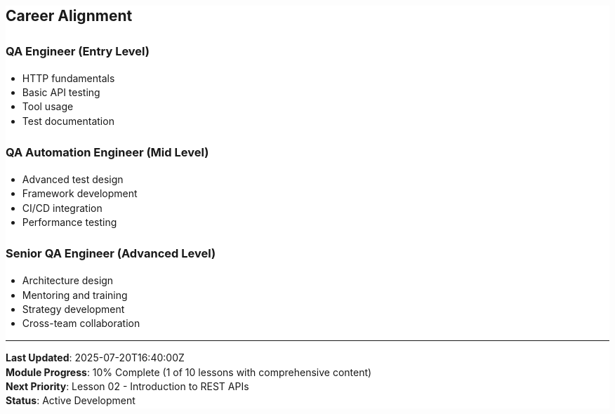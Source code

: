 ## Career Alignment

### QA Engineer (Entry Level)
- HTTP fundamentals
- Basic API testing
- Tool usage
- Test documentation

### QA Automation Engineer (Mid Level)
- Advanced test design
- Framework development
- CI/CD integration
- Performance testing

### Senior QA Engineer (Advanced Level)
- Architecture design
- Mentoring and training
- Strategy development
- Cross-team collaboration

---

**Last Updated**: 2025-07-20T16:40:00Z  
**Module Progress**: 10% Complete (1 of 10 lessons with comprehensive content)  
**Next Priority**: Lesson 02 - Introduction to REST APIs  
**Status**: Active Development